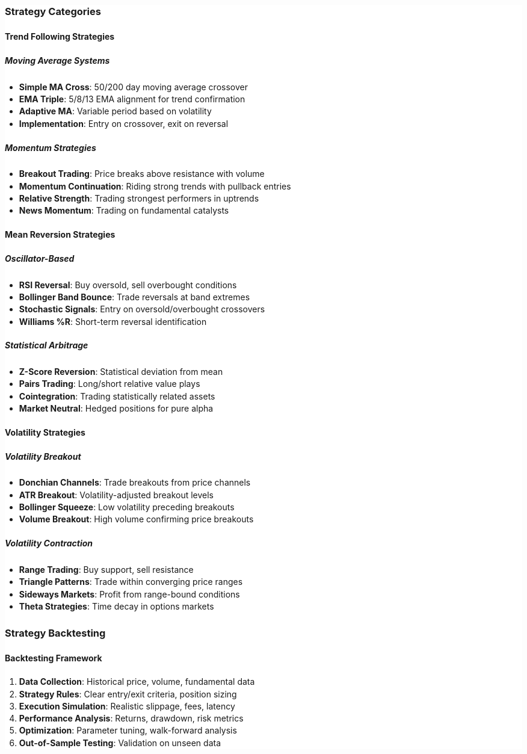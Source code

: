 ### Strategy Categories

#### Trend Following Strategies

##### Moving Average Systems
- **Simple MA Cross**: 50/200 day moving average crossover
- **EMA Triple**: 5/8/13 EMA alignment for trend confirmation
- **Adaptive MA**: Variable period based on volatility
- **Implementation**: Entry on crossover, exit on reversal

##### Momentum Strategies
- **Breakout Trading**: Price breaks above resistance with volume
- **Momentum Continuation**: Riding strong trends with pullback entries
- **Relative Strength**: Trading strongest performers in uptrends
- **News Momentum**: Trading on fundamental catalysts

#### Mean Reversion Strategies

##### Oscillator-Based
- **RSI Reversal**: Buy oversold, sell overbought conditions
- **Bollinger Band Bounce**: Trade reversals at band extremes
- **Stochastic Signals**: Entry on oversold/overbought crossovers
- **Williams %R**: Short-term reversal identification

##### Statistical Arbitrage
- **Z-Score Reversion**: Statistical deviation from mean
- **Pairs Trading**: Long/short relative value plays
- **Cointegration**: Trading statistically related assets
- **Market Neutral**: Hedged positions for pure alpha

#### Volatility Strategies

##### Volatility Breakout
- **Donchian Channels**: Trade breakouts from price channels
- **ATR Breakout**: Volatility-adjusted breakout levels
- **Bollinger Squeeze**: Low volatility preceding breakouts
- **Volume Breakout**: High volume confirming price breakouts

##### Volatility Contraction
- **Range Trading**: Buy support, sell resistance
- **Triangle Patterns**: Trade within converging price ranges
- **Sideways Markets**: Profit from range-bound conditions
- **Theta Strategies**: Time decay in options markets

### Strategy Backtesting

#### Backtesting Framework
1. **Data Collection**: Historical price, volume, fundamental data
2. **Strategy Rules**: Clear entry/exit criteria, position sizing
3. **Execution Simulation**: Realistic slippage, fees, latency
4. **Performance Analysis**: Returns, drawdown, risk metrics
5. **Optimization**: Parameter tuning, walk-forward analysis
6. **Out-of-Sample Testing**: Validation on unseen data
